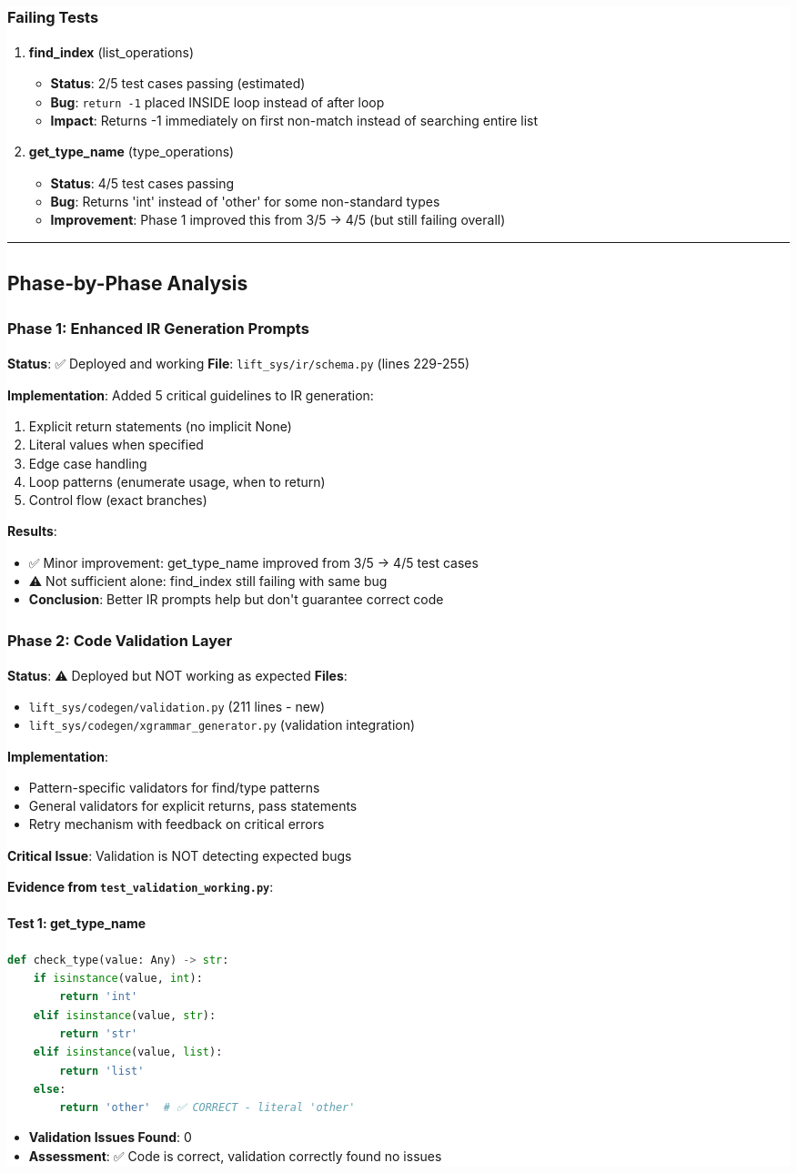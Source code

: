 ### Failing Tests

1. **find_index** (list_operations)
   - **Status**: 2/5 test cases passing (estimated)
   - **Bug**: `return -1` placed INSIDE loop instead of after loop
   - **Impact**: Returns -1 immediately on first non-match instead of searching entire list

2. **get_type_name** (type_operations)
   - **Status**: 4/5 test cases passing
   - **Bug**: Returns 'int' instead of 'other' for some non-standard types
   - **Improvement**: Phase 1 improved this from 3/5 → 4/5 (but still failing overall)

---

## Phase-by-Phase Analysis

### Phase 1: Enhanced IR Generation Prompts

**Status**: ✅ Deployed and working
**File**: `lift_sys/ir/schema.py` (lines 229-255)

**Implementation**: Added 5 critical guidelines to IR generation:
1. Explicit return statements (no implicit None)
2. Literal values when specified
3. Edge case handling
4. Loop patterns (enumerate usage, when to return)
5. Control flow (exact branches)

**Results**:
- ✅ Minor improvement: get_type_name improved from 3/5 → 4/5 test cases
- ⚠️  Not sufficient alone: find_index still failing with same bug
- **Conclusion**: Better IR prompts help but don't guarantee correct code

### Phase 2: Code Validation Layer

**Status**: ⚠️  Deployed but NOT working as expected
**Files**:
- `lift_sys/codegen/validation.py` (211 lines - new)
- `lift_sys/codegen/xgrammar_generator.py` (validation integration)

**Implementation**:
- Pattern-specific validators for find/type patterns
- General validators for explicit returns, pass statements
- Retry mechanism with feedback on critical errors

**Critical Issue**: Validation is NOT detecting expected bugs

**Evidence from `test_validation_working.py`**:

#### Test 1: get_type_name
```python
def check_type(value: Any) -> str:
    if isinstance(value, int):
        return 'int'
    elif isinstance(value, str):
        return 'str'
    elif isinstance(value, list):
        return 'list'
    else:
        return 'other'  # ✅ CORRECT - literal 'other'
```
- **Validation Issues Found**: 0
- **Assessment**: ✅ Code is correct, validation correctly found no issues
